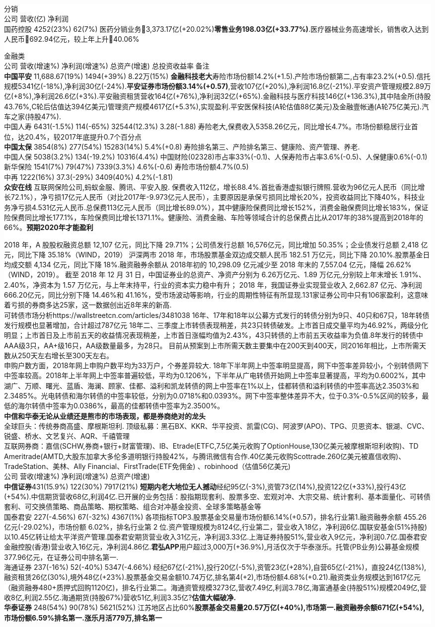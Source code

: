 

分销  
公司        营收(亿)        净利润                         
国药控股   4252(23%)       62(7%)   医药分销业务3,373.17亿(+20.02%)**零售业务198.03亿(+33.77%)**.医疗器械业务高速增长，销售收入达到人民币692.94亿元，较上年上升40.06%  


金融类      
公司        营收(增速%)       净利润(增速%)      总资产(增速)      总投资收益率  备注    
**中国平安** 11,688.67(19%)   1494(+39%)        8.22万(15%)     **金融科技老大**寿险市场份额14.2%(+1.5).产险市场份额第二,占有率23.2%(+0.5).信托规模5341亿(-18%),净利润30亿(-24%).**平安证券市场份额3.14%(+0.57)**,营收107亿(+20%),净利润16.8亿(-21%).平安资产管理规模2.89万亿(+8%),净利润26.6亿(+3%).平安融资租赁营收164亿(+76%),净利润32亿(+65%).金融科技与医疗科技146亿(+136.3%),其中陆金所(持股43.76%,C轮后估值达394亿美元)管理资产规模4617亿(+5.3%),实现盈利.平安医保科技(A轮估值88亿美元)及金融壹帐通(A轮75亿美元).汽车之家(持股47%).    
中国人寿     6431(-1.5%)      114(-65%)         32544(12.3%)      3.28(-1.88)   寿险老大,保费收入5358.26亿元，同比增长4.7%。市场份额稳居行业首位，达20.4%，较2017年底提升0.7个百分点  
**中国太保** 3854(8%)        277(54%)         15283(14%)          5.4%(+0.8)  寿险排名第三、产险排名第三、健康险、资产管理、养老.    
中国人保     5038(3.2%)      134(-19.2%)        10316(4.4%)       中国财险(02328)市占率33%(-0.1)、人保寿险市占率3.6%(-0.5)、人保健康0.6%(-0.1)
新华保险     1541(7%)        79(47%)            7339(3.3%)        4.6%(-0.6)   寿险市场份额4.7%(0.5)           
中再         1222(16%)       37.3(-29%)         3409(40%)         4.2%(-1.81)   
**众安在线**   互联网保险公司,蚂蚁金服、腾讯、平安入股. 保费收入112亿，增长88.4%.首批香港虚拟银行牌照.营收为96亿元人民币（同比增长72.1%），净亏损17亿元人民币（对比2017年-9.973亿元人民币），主要原因是承保亏损同比增长20%，投资收益同比下降40%，科技业务净亏损4.531亿元人民币.总保费113亿元人民币（同比增长89.0%），其中健康险保费同比增长152%，消费金融保费同比增长183%，保证险保费同比增长177.1%，车险保费同比增长1371.1%。健康险、消费金融、车险等领域合计的总保费占比从2017年的38%提高到2018年的66%。**预期2020年才能盈利**      


2018 年，A 股股权融资总额 12,107 亿元，同比下降 29.71%；公司债发行总额 16,576亿元，同比增加 50.35%；企业债发行总额 2,418 亿元，同比下降 35.18%（WIND，2019）
沪深两市 2018 年，市场股票基金双边成交额人民币 182.51 万亿元，同比下降 20.10%.股票基金日均成交额 4,134 亿元，同比下降 18%.融资融券余额从 2018年初的 10,298.09 亿元减少至 2018 年末的 7,557.04 亿元，降幅 26.62%（WIND，2019）。 
截至 2018 年 12 月 31 日，中国证券业的总资产、净资产分别为 6.26万亿元、1.89 万亿元,分别较上年末增长 1.91%、2.40%，净资本为 1.57 万亿元，与上年末持平，行业的资本实力稳中有升；
2018 年，我国证券业实现营业收入 2,662.87 亿元、净利润 666.20亿元，同比分别下降 14.46%和 41.16%，受市场波动等影响，行业的周期性特征有所显现.131家证券公司中只有106家盈利，这意味着亏损的券商多达25家，这一数据创出近8年来的新高.  
可转债市场分析https://wallstreetcn.com/articles/3481038 
16年、17年和18年以公募方式发行的转债分别为9只、40只和67只，18年转债发行规模也显著增加，合计超过787亿元
18年二、三季度上市转债表现稍差，共23只转债破发。上市首日成交量平均为46.92%，两级分化明显；上市首日及上市前五天的收益情况表现稍差，上市首日涨幅均值为2.43%，43只转债的上市前五天收益率为负值.8年发行的转债中AAA级3只，AA+级16只，AA级数量最多，为28只。
目前从预案到上市所需天数主要集中在200天到400天，同2016年相比，上市所需天数从250天左右增长至300天左右。  
申购户数方面，2018年网上申购户数平均为33万户，个券差异较大.
18年下半年网上中签率明显提高，网下中签率差异较小，个别转债网下中签率较高。2018年上半年网上中签率普遍较低，平均为0.1206%，下半年从广电转债开始网上中签率显著提高，平均为0.6002%，其中湖广、万顺、曙光、蓝盾、海澜、顾家、佳都、溢利和凯龙转债的网上中签率在1%以上，佳都转债和溢利转债的中签率高达2.3503%和2.3485%。光电转债和海尔转债的中签率较低，分别为0.0718%和0.0393%。网下中签率整体差异不大，位于0.3%-0.5%区间的较多，最低的海尔转债中签率为0.0386%，最高的佳都转债中签率为2.3500%。        
**中信和华泰无论从业绩还是熊市的市场表现，都是券商绝对的龙头**   
全球巨头：传统券商高盛、摩根斯坦利.
顶级私募：黑石BX、KKR、华平投资、凯雷(CG)、阿波罗(APO)、TPG、贝恩资本、银湖、CVC、锐盛、桥水、文艺复兴、AQR、千禧管理    
互联网券商：嘉信(SCHW,券商+银行+财富管理)、IB、Etrade(ETFC,7.5亿美元收购了OptionHouse,130亿美元被摩根斯坦利收购)、TD Ameritrade(AMTD,大股东加拿大多伦多道明银行持股42%，与腾讯微信有合作.40亿美元收购Scottrade.260亿美元被嘉信收购)、TradeStation、美林、Ally Financial、FirstTrade(ETF免佣金) 、robinhood（估值56亿美元)         
公司        营收(增速%)       净利润(增速%)      总资产(增速)     
**中信证券**431(15.9%)        122(30%)         7917(21%)      **短期内老大地位无人撼动**经纪95亿(-3%),资管73亿(14%),投资122亿(+33%),投行43亿(+54%).中信期货营收68亿,利润4亿.已开展的业务包括：股指期现套利、股票多空、宏观对冲、大宗交易、统计套利、基本面量化、可转债套利、可交换债策略、商品策略、期权策略、组合对冲基金投资、全球多策略基金等   
国泰君安   227(-4.56%)     67(-32%)         4367(1%)        各项指标TOP3.股票基金交易量市场份额6.14%(+0.57)，排名行业第1.融资融券余额 455.26亿元(-29.02%)，市场份额 6.02%，排名行业第 2 位.资产管理规模为8124亿,行业第二，营业收入18亿，净利润6亿.国联安基金(51%持股)以10.45亿转让给太平洋资产管理.国泰君安期货营业收入31亿元，净利润3.33亿.上海证券持股51%,营业收入9亿元，净利润0.7亿.国泰君安金融控股(香港)营业收入16亿元，净利润4.86亿.**君弘APP**用户超过3,000万(+36.9%),月活仅次于华泰涨乐。托管(PB业务)公募基金规模377.96亿元，在证券公司中排名第一.             
海通证券     237(-16%)        52(-40%)        5347(-4.66%)     经纪67亿(-21%),投行20亿(-5%),资管23亿(+28%),自营65亿(-21%)，直投24亿(138%),融资租赁26亿(30%),境外48亿(+23%).股票基金交易金额10.74万亿,排名第4(+2),市场份额4.68%(+0.21).融资类业务规模达到1617亿元（融资融券480+质押式回购1120亿)，排名行业第二。海通资管规模3273亿,营收7.49亿,利润3.78亿,海富通基金(持股51%)规模2049亿,营收8亿,利润2.55亿.海通期货(持股67%)营收51亿,利润3.35亿?**估值大幅破净.**  
**华泰证券**  248(54%)       90(78%)        5621(52%)     江苏地区占比60%**股票基金交易量20.57万亿(+40%),市场第一.融资融券余额671亿(+54%),市场份额6.59%排名第一.涨乐月活779万,排名第一**   